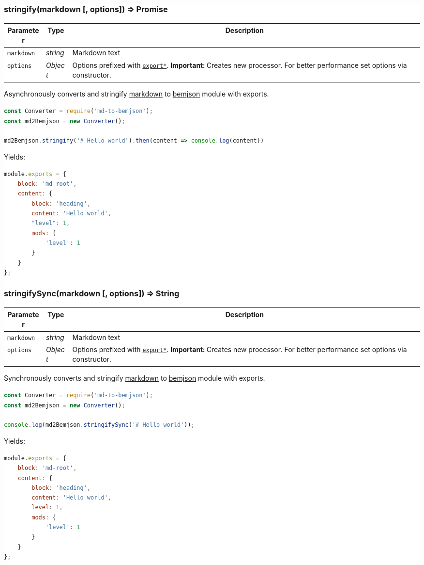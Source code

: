 ### stringify(markdown \[, options\]) => Promise<String>

Parameter | Type      | Description
----------|-----------|------------------------------
`markdown`| _string_  | Markdown text
`options` | _Object_  | Options prefixed with [`export*`](#options). __Important:__ Creates new processor. For better performance set options via constructor.

Asynchronously converts and stringify [markdown][markdown] to [bemjson][bemjson] module with exports.

```js
const Converter = require('md-to-bemjson');
const md2Bemjson = new Converter();

md2Bemjson.stringify('# Hello world').then(content => console.log(content))
```
Yields:
```js
module.exports = {
    block: 'md-root',
    content: {
        block: 'heading',
        content: 'Hello world',
        "level": 1,
        mods: {
            'level': 1
        }
    }
};
```

### stringifySync(markdown \[, options\]) => String

Parameter | Type      | Description
----------|-----------|------------------------------
`markdown`| _string_  | Markdown text
`options` | _Object_  | Options prefixed with [`export*`](#options). __Important:__ Creates new processor. For better performance set options via constructor.

Synchronously converts and stringify [markdown][markdown] to [bemjson][bemjson] module with exports.

```js
const Converter = require('md-to-bemjson');
const md2Bemjson = new Converter();

console.log(md2Bemjson.stringifySync('# Hello world'));
 ```
Yields:
```js
module.exports = {
    block: 'md-root',
    content: {
        block: 'heading',
        content: 'Hello world',
        level: 1,
        mods: {
            'level': 1
        }
    }
};
```


[npm]:            https://www.npmjs.org/package/md-to-bemjson
[npm-img]:        https://img.shields.io/npm/v/md-to-bemjson.svg
[travis]:         https://travis-ci.org/birhoff/md-to-bemjson
[test-img]:       https://img.shields.io/travis/birhoff/md-to-bemjson.svg?label=tests
[coveralls]:      https://coveralls.io/r/birhoff/md-to-bemjson
[coverage-img]:   https://img.shields.io/coveralls/birhoff/md-to-bemjson.svg
[david]:          https://david-dm.org/birhoff/md-to-bemjson
[dependency-img]: http://img.shields.io/david/birhoff/md-to-bemjson.svg
[greenkeeper]:    https://greenkeeper.io/
[bemjson]: https://en.bem.info/platform/bemjson/
[remark-bemjson]: https://github.com/birhoff/remark-bemjson
[markdown]: https://wikipedia.org/wiki/Markdown
[github]: https://github.com/
[remark]: https://github.com/wooorm/remark